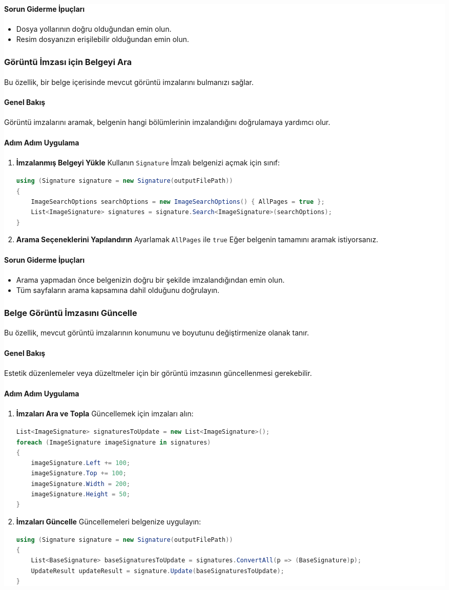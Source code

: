 #### Sorun Giderme İpuçları
- Dosya yollarının doğru olduğundan emin olun.
- Resim dosyanızın erişilebilir olduğundan emin olun.

### Görüntü İmzası için Belgeyi Ara

Bu özellik, bir belge içerisinde mevcut görüntü imzalarını bulmanızı sağlar.

#### Genel Bakış
Görüntü imzalarını aramak, belgenin hangi bölümlerinin imzalandığını doğrulamaya yardımcı olur.

#### Adım Adım Uygulama
1. **İmzalanmış Belgeyi Yükle**
   Kullanın `Signature` İmzalı belgenizi açmak için sınıf:
   ```csharp
   using (Signature signature = new Signature(outputFilePath))
   {
       ImageSearchOptions searchOptions = new ImageSearchOptions() { AllPages = true };
       List<ImageSignature> signatures = signature.Search<ImageSignature>(searchOptions);
   }
   ```
2. **Arama Seçeneklerini Yapılandırın**
   Ayarlamak `AllPages` ile `true` Eğer belgenin tamamını aramak istiyorsanız.

#### Sorun Giderme İpuçları
- Arama yapmadan önce belgenizin doğru bir şekilde imzalandığından emin olun.
- Tüm sayfaların arama kapsamına dahil olduğunu doğrulayın.

### Belge Görüntü İmzasını Güncelle

Bu özellik, mevcut görüntü imzalarının konumunu ve boyutunu değiştirmenize olanak tanır.

#### Genel Bakış
Estetik düzenlemeler veya düzeltmeler için bir görüntü imzasının güncellenmesi gerekebilir.

#### Adım Adım Uygulama
1. **İmzaları Ara ve Topla**
   Güncellemek için imzaları alın:
   ```csharp
   List<ImageSignature> signaturesToUpdate = new List<ImageSignature>();
   foreach (ImageSignature imageSignature in signatures)
   {
       imageSignature.Left += 100;
       imageSignature.Top += 100;
       imageSignature.Width = 200;
       imageSignature.Height = 50;
   }
   ```
2. **İmzaları Güncelle**
   Güncellemeleri belgenize uygulayın:
   ```csharp
   using (Signature signature = new Signature(outputFilePath))
   {
       List<BaseSignature> baseSignaturesToUpdate = signatures.ConvertAll(p => (BaseSignature)p);
       UpdateResult updateResult = signature.Update(baseSignaturesToUpdate);
   }
   ```
